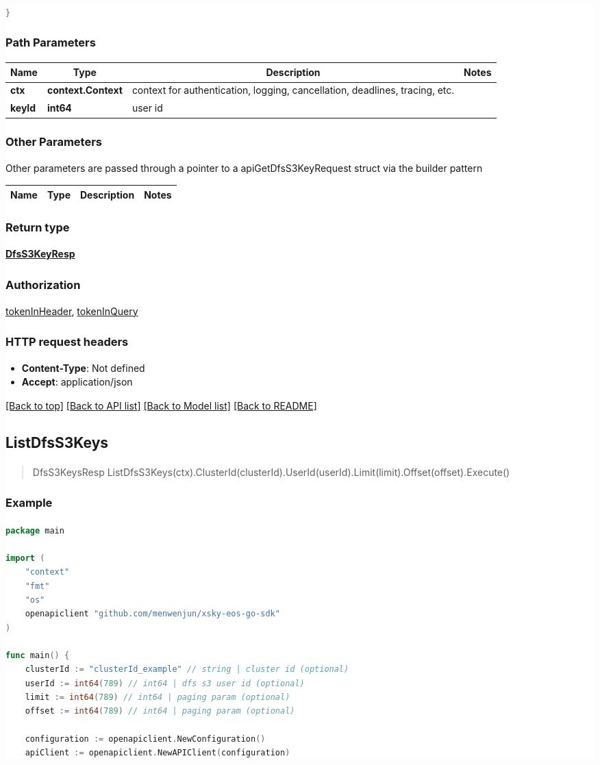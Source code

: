 ```go
}
```

### Path Parameters


Name | Type | Description  | Notes
------------- | ------------- | ------------- | -------------
**ctx** | **context.Context** | context for authentication, logging, cancellation, deadlines, tracing, etc.
**keyId** | **int64** | user id | 

### Other Parameters

Other parameters are passed through a pointer to a apiGetDfsS3KeyRequest struct via the builder pattern


Name | Type | Description  | Notes
------------- | ------------- | ------------- | -------------


### Return type

[**DfsS3KeyResp**](DfsS3KeyResp.md)

### Authorization

[tokenInHeader](../README.md#tokenInHeader), [tokenInQuery](../README.md#tokenInQuery)

### HTTP request headers

- **Content-Type**: Not defined
- **Accept**: application/json

[[Back to top]](#) [[Back to API list]](../README.md#documentation-for-api-endpoints)
[[Back to Model list]](../README.md#documentation-for-models)
[[Back to README]](../README.md)


## ListDfsS3Keys

> DfsS3KeysResp ListDfsS3Keys(ctx).ClusterId(clusterId).UserId(userId).Limit(limit).Offset(offset).Execute()





### Example

```go
package main

import (
	"context"
	"fmt"
	"os"
	openapiclient "github.com/menwenjun/xsky-eos-go-sdk"
)

func main() {
	clusterId := "clusterId_example" // string | cluster id (optional)
	userId := int64(789) // int64 | dfs s3 user id (optional)
	limit := int64(789) // int64 | paging param (optional)
	offset := int64(789) // int64 | paging param (optional)

	configuration := openapiclient.NewConfiguration()
	apiClient := openapiclient.NewAPIClient(configuration)
```